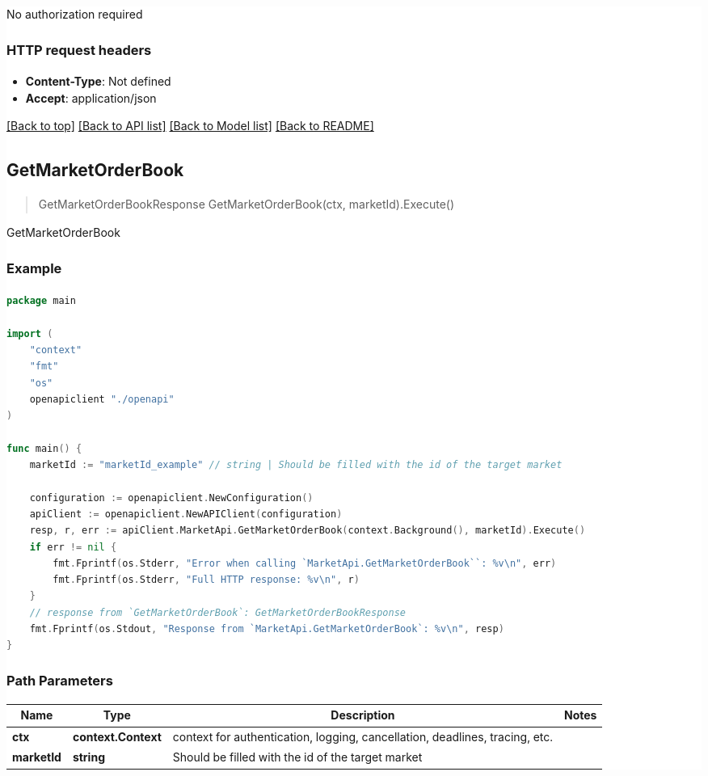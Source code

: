 No authorization required

### HTTP request headers

- **Content-Type**: Not defined
- **Accept**: application/json

[[Back to top]](#) [[Back to API list]](../README.md#documentation-for-api-endpoints)
[[Back to Model list]](../README.md#documentation-for-models)
[[Back to README]](../README.md)


## GetMarketOrderBook

> GetMarketOrderBookResponse GetMarketOrderBook(ctx, marketId).Execute()

GetMarketOrderBook



### Example

```go
package main

import (
    "context"
    "fmt"
    "os"
    openapiclient "./openapi"
)

func main() {
    marketId := "marketId_example" // string | Should be filled with the id of the target market

    configuration := openapiclient.NewConfiguration()
    apiClient := openapiclient.NewAPIClient(configuration)
    resp, r, err := apiClient.MarketApi.GetMarketOrderBook(context.Background(), marketId).Execute()
    if err != nil {
        fmt.Fprintf(os.Stderr, "Error when calling `MarketApi.GetMarketOrderBook``: %v\n", err)
        fmt.Fprintf(os.Stderr, "Full HTTP response: %v\n", r)
    }
    // response from `GetMarketOrderBook`: GetMarketOrderBookResponse
    fmt.Fprintf(os.Stdout, "Response from `MarketApi.GetMarketOrderBook`: %v\n", resp)
}
```

### Path Parameters


Name | Type | Description  | Notes
------------- | ------------- | ------------- | -------------
**ctx** | **context.Context** | context for authentication, logging, cancellation, deadlines, tracing, etc.
**marketId** | **string** | Should be filled with the id of the target market | 
